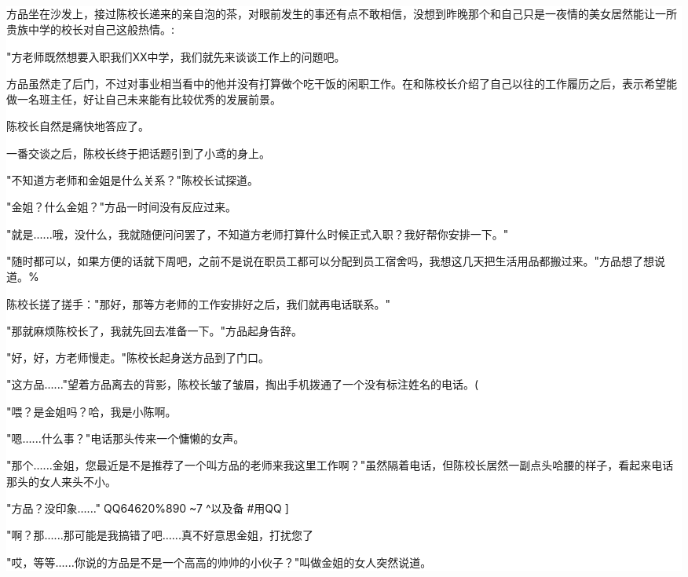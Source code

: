 

方品坐在沙发上，接过陈校长递来的亲自泡的茶，对眼前发生的事还有点不敢相信，没想到昨晚那个和自己只是一夜情的美女居然能让一所贵族中学的校长对自己这般热情。:



"方老师既然想要入职我们XX中学，我们就先来谈谈工作上的问题吧。



方品虽然走了后门，不过对事业相当看中的他并没有打算做个吃干饭的闲职工作。在和陈校长介绍了自己以往的工作履历之后，表示希望能做一名班主任，好让自己未来能有比较优秀的发展前景。



陈校长自然是痛快地答应了。



一番交谈之后，陈校长终于把话题引到了小鸢的身上。



"不知道方老师和金姐是什么关系？"陈校长试探道。



"金姐？什么金姐？"方品一时间没有反应过来。



"就是......哦，没什么，我就随便问问罢了，不知道方老师打算什么时候正式入职？我好帮你安排一下。"



"随时都可以，如果方便的话就下周吧，之前不是说在职员工都可以分配到员工宿舍吗，我想这几天把生活用品都搬过来。"方品想了想说道。%



陈校长搓了搓手："那好，那等方老师的工作安排好之后，我们就再电话联系。"



"那就麻烦陈校长了，我就先回去准备一下。"方品起身告辞。



"好，好，方老师慢走。"陈校长起身送方品到了门口。



"这方品......"望着方品离去的背影，陈校长皱了皱眉，掏出手机拨通了一个没有标注姓名的电话。(



"喂？是金姐吗？哈，我是小陈啊。



"嗯......什么事？"电话那头传来一个慵懒的女声。



"那个......金姐，您最近是不是推荐了一个叫方品的老师来我这里工作啊？"虽然隔着电话，但陈校长居然一副点头哈腰的样子，看起来电话那头的女人来头不小。



"方品？没印象......" QQ64620%890 ~7 ^以及备 #用QQ ]



"啊？那......那可能是我搞错了吧......真不好意思金姐，打扰您了



"哎，等等......你说的方品是不是一个高高的帅帅的小伙子？"叫做金姐的女人突然说道。

